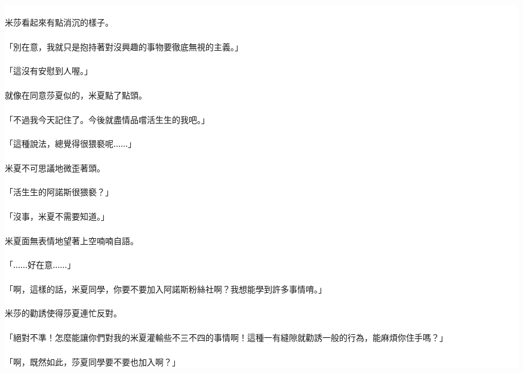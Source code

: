<br />
米莎看起來有點消沉的樣子。
<br />

<br />
「別在意，我就只是抱持著對沒興趣的事物要徹底無視的主義。」
<br />

<br />
「這沒有安慰到人喔。」
<br />

<br />
就像在同意莎夏似的，米夏點了點頭。
<br />

<br />
「不過我今天記住了。今後就盡情品嚐活生生的我吧。」
<br />

<br />
「這種說法，總覺得很猥褻呢……」
<br />

<br />
米夏不可思議地微歪著頭。
<br />

<br />
「活生生的阿諾斯很猥褻？」
<br />

<br />
「沒事，米夏不需要知道。」
<br />

<br />
米夏面無表情地望著上空喃喃自語。
<br />

<br />
「……好在意……」
<br />

<br />
「啊，這樣的話，米夏同學，你要不要加入阿諾斯粉絲社啊？我想能學到許多事情唷。」
<br />

<br />
米莎的勸誘使得莎夏連忙反對。
<br />

<br />
「絕對不準！怎麼能讓你們對我的米夏灌輸些不三不四的事情啊！這種一有縫隙就勸誘一般的行為，能麻煩你住手嗎？」
<br />

<br />
「啊，既然如此，莎夏同學要不要也加入啊？」
<br />

